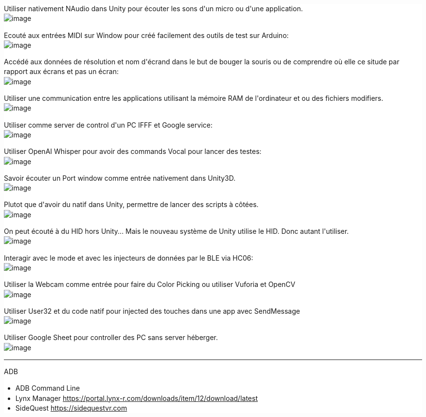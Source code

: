 Utiliser nativement NAudio dans Unity pour écouter les sons d'un micro ou d'une application.  
![image](https://github.com/EloiStree/2023_11_30_HelloGirleekQARC/assets/20149493/bae46773-070f-4a16-a8f3-13952dd66825)  

Ecouté aux entrées MIDI sur Window pour créé facilement des outils de test sur Arduino:  
![image](https://github.com/EloiStree/2023_11_30_HelloGirleekQARC/assets/20149493/1ebc0171-57b9-45a0-be1e-27c56e6ef423)  


Accédé aux données de résolution et nom d'écrand dans le but de bouger la souris ou de comprendre où elle ce situde par rapport aux écrans et pas un écran:  
![image](https://github.com/EloiStree/2023_11_30_HelloGirleekQARC/assets/20149493/a2a2f27e-a661-4b6c-b438-e5d97cf1ac5c)  

Utiliser une communication entre les applications utilisant la mémoire RAM de l'ordinateur et ou des fichiers modifiers.    
![image](https://github.com/EloiStree/2023_11_30_HelloGirleekQARC/assets/20149493/890fff77-04fb-43b7-9a0e-0b3bde312b90)  


Utiliser comme server de control d'un PC IFFF et Google service:  
![image](https://github.com/EloiStree/2023_11_30_HelloGirleekQARC/assets/20149493/93a4d895-9cba-42c0-87c4-754fb7f361e6)  


Utiliser OpenAI Whisper pour avoir des commands Vocal pour lancer des testes:  
![image](https://github.com/EloiStree/2023_11_30_HelloGirleekQARC/assets/20149493/efaf867d-e512-44d3-bb56-51486faf7a55)  

Savoir écouter un Port window comme entrée nativement dans Unity3D.    
![image](https://github.com/EloiStree/2023_11_30_HelloGirleekQARC/assets/20149493/0ebf288d-5875-48bd-8d8a-1796e91fe7ec)  

Plutot que d'avoir du natif dans Unity, permettre de lancer des scripts à côtées.  
![image](https://github.com/EloiStree/2023_11_30_HelloGirleekQARC/assets/20149493/151771ca-336c-4841-94fa-8ea848df2359)  

On peut écouté à du HID hors Unity... Mais le nouveau système de Unity utilise le HID. Donc autant l'utiliser.  
![image](https://github.com/EloiStree/2023_11_30_HelloGirleekQARC/assets/20149493/cc072f86-563c-4788-9750-cf7ea96de0c4)  

Interagir avec le mode et avec les injecteurs de données par le BLE via HC06:  
![image](https://github.com/EloiStree/2023_11_30_HelloGirleekQARC/assets/20149493/26e68132-b578-480d-9938-be4b017dda3c)  

Utiliser la Webcam comme entrée pour faire du Color Picking ou utiliser Vuforia et OpenCV   
![image](https://github.com/EloiStree/2023_11_30_HelloGirleekQARC/assets/20149493/20462aab-ee75-495d-8b26-e7b6ea3d9240)  


Utiliser User32 et du code natif pour injected des touches dans une app avec SendMessage  
![image](https://github.com/EloiStree/2023_11_30_HelloGirleekQARC/assets/20149493/8aa9af3b-c00f-49a8-bc0c-398ba52deded)  

Utiliser Google Sheet pour controller des PC sans server héberger.  
![image](https://github.com/EloiStree/2023_11_30_HelloGirleekQARC/assets/20149493/2774919d-9874-447c-8444-94ec3419d7bd)  

 

---------------------------------------

ADB 

- ADB Command Line 
- Lynx Manager https://portal.lynx-r.com/downloads/item/12/download/latest
- SideQuest https://sidequestvr.com
